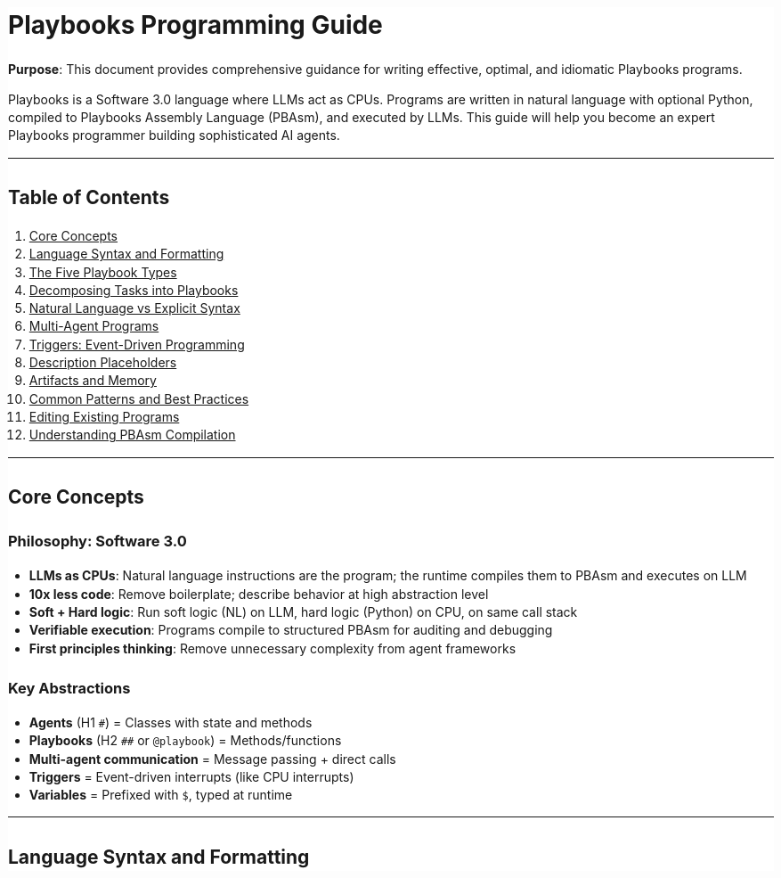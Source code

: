 # Playbooks Programming Guide

**Purpose**: This document provides comprehensive guidance for writing effective, optimal, and idiomatic Playbooks programs.

Playbooks is a Software 3.0 language where LLMs act as CPUs. Programs are written in natural language with optional Python, compiled to Playbooks Assembly Language (PBAsm), and executed by LLMs. This guide will help you become an expert Playbooks programmer building sophisticated AI agents.

---

## Table of Contents

1. [Core Concepts](#core-concepts)
2. [Language Syntax and Formatting](#language-syntax-and-formatting)
3. [The Five Playbook Types](#the-five-playbook-types)
4. [Decomposing Tasks into Playbooks](#decomposing-tasks-into-playbooks)
5. [Natural Language vs Explicit Syntax](#natural-language-vs-explicit-syntax)
6. [Multi-Agent Programs](#multi-agent-programs)
7. [Triggers: Event-Driven Programming](#triggers-event-driven-programming)
8. [Description Placeholders](#description-placeholders)
9. [Artifacts and Memory](#artifacts-and-memory)
10. [Common Patterns and Best Practices](#common-patterns-and-best-practices)
11. [Editing Existing Programs](#editing-existing-programs)
12. [Understanding PBAsm Compilation](#understanding-pbasm-compilation)

---

## Core Concepts

### Philosophy: Software 3.0

- **LLMs as CPUs**: Natural language instructions are the program; the runtime compiles them to PBAsm and executes on LLM
- **10x less code**: Remove boilerplate; describe behavior at high abstraction level
- **Soft + Hard logic**: Run soft logic (NL) on LLM, hard logic (Python) on CPU, on same call stack
- **Verifiable execution**: Programs compile to structured PBAsm for auditing and debugging
- **First principles thinking**: Remove unnecessary complexity from agent frameworks

### Key Abstractions

- **Agents** (H1 `#`) = Classes with state and methods
- **Playbooks** (H2 `##` or `@playbook`) = Methods/functions
- **Multi-agent communication** = Message passing + direct calls
- **Triggers** = Event-driven interrupts (like CPU interrupts)
- **Variables** = Prefixed with `$`, typed at runtime

---

## Language Syntax and Formatting
